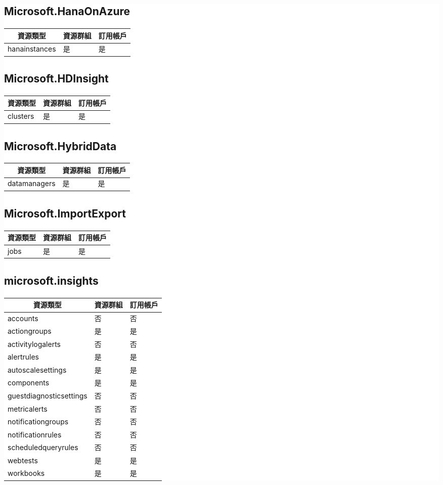## <a name="microsofthanaonazure"></a>Microsoft.HanaOnAzure
| 資源類型 | 資源群組 | 訂用帳戶 |
| ------------- | ----------- | ---------- |
| hanainstances | 是 | 是 |

## <a name="microsofthdinsight"></a>Microsoft.HDInsight
| 資源類型 | 資源群組 | 訂用帳戶 |
| ------------- | ----------- | ---------- |
| clusters | 是 | 是 |

## <a name="microsofthybriddata"></a>Microsoft.HybridData
| 資源類型 | 資源群組 | 訂用帳戶 |
| ------------- | ----------- | ---------- |
| datamanagers | 是 | 是 |

## <a name="microsoftimportexport"></a>Microsoft.ImportExport
| 資源類型 | 資源群組 | 訂用帳戶 |
| ------------- | ----------- | ---------- |
| jobs | 是 | 是 |

## <a name="microsoftinsights"></a>microsoft.insights
| 資源類型 | 資源群組 | 訂用帳戶 |
| ------------- | ----------- | ---------- |
| accounts | 否 | 否 |
| actiongroups | 是 | 是 |
| activitylogalerts | 否 | 否 |
| alertrules | 是 | 是 |
| autoscalesettings | 是 | 是 |
| components | 是 | 是 |
| guestdiagnosticsettings | 否 | 否 |
| metricalerts | 否 | 否 |
| notificationgroups | 否 | 否 |
| notificationrules | 否 | 否 |
| scheduledqueryrules | 否 | 否 |
| webtests | 是 | 是 |
| workbooks | 是 | 是 |
